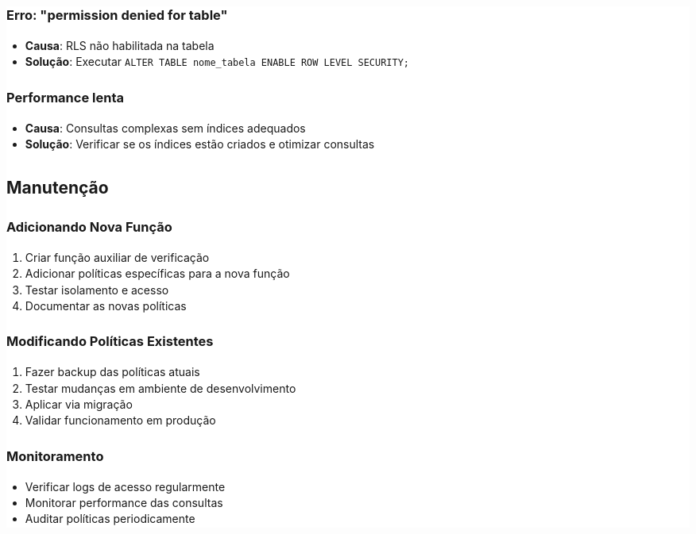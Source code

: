 ### Erro: "permission denied for table"
- **Causa**: RLS não habilitada na tabela
- **Solução**: Executar `ALTER TABLE nome_tabela ENABLE ROW LEVEL SECURITY;`

### Performance lenta
- **Causa**: Consultas complexas sem índices adequados
- **Solução**: Verificar se os índices estão criados e otimizar consultas

## Manutenção

### Adicionando Nova Função
1. Criar função auxiliar de verificação
2. Adicionar políticas específicas para a nova função
3. Testar isolamento e acesso
4. Documentar as novas políticas

### Modificando Políticas Existentes
1. Fazer backup das políticas atuais
2. Testar mudanças em ambiente de desenvolvimento
3. Aplicar via migração
4. Validar funcionamento em produção

### Monitoramento
- Verificar logs de acesso regularmente
- Monitorar performance das consultas
- Auditar políticas periodicamente